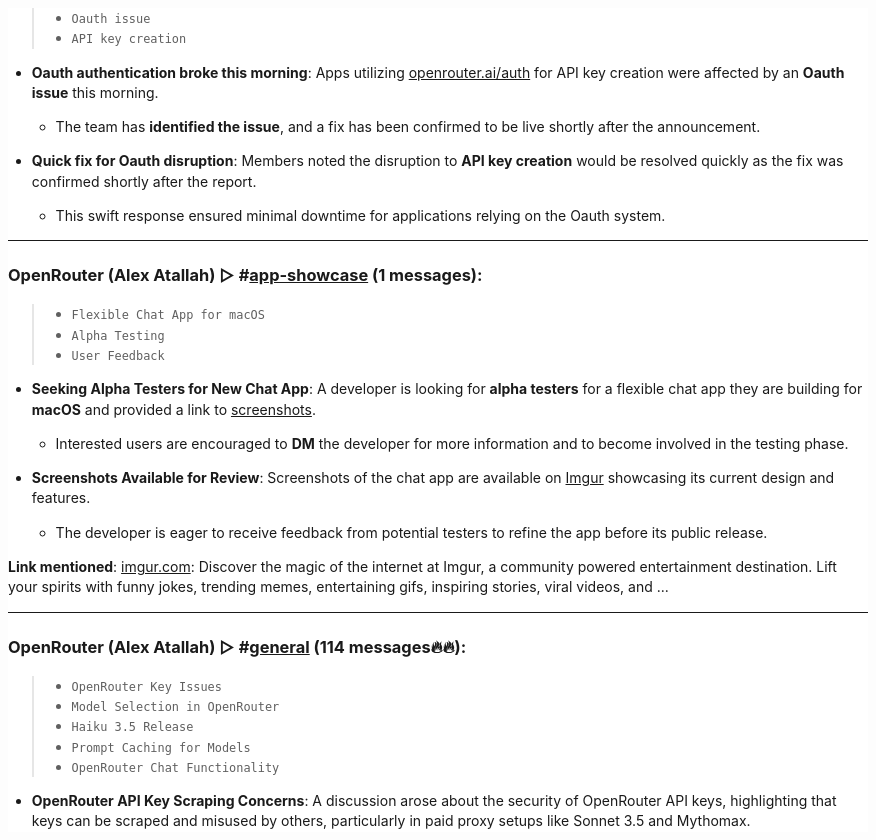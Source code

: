 > - `Oauth issue`
> - `API key creation`

- **Oauth authentication broke this morning**: Apps utilizing [openrouter.ai/auth](https://openrouter.ai/auth) for API key creation were affected by an **Oauth issue** this morning.
  
  - The team has **identified the issue**, and a fix has been confirmed to be live shortly after the announcement.
- **Quick fix for Oauth disruption**: Members noted the disruption to **API key creation** would be resolved quickly as the fix was confirmed shortly after the report.
  
  - This swift response ensured minimal downtime for applications relying on the Oauth system.

 

---

### **OpenRouter (Alex Atallah) ▷ #**[**app-showcase**](https://discord.com/channels/1091220969173028894/1092850552192368710/1300916364285841488) (1 messages):

> - `Flexible Chat App for macOS`
> - `Alpha Testing`
> - `User Feedback`

- **Seeking Alpha Testers for New Chat App**: A developer is looking for **alpha testers** for a flexible chat app they are building for **macOS** and provided a link to [screenshots](https://imgur.com/a/HI5Py3A).
  
  - Interested users are encouraged to **DM** the developer for more information and to become involved in the testing phase.
- **Screenshots Available for Review**: Screenshots of the chat app are available on [Imgur](https://imgur.com/a/HI5Py3A) showcasing its current design and features.
  
  - The developer is eager to receive feedback from potential testers to refine the app before its public release.

 

**Link mentioned**: [imgur.com](https://imgur.com/a/HI5Py3A): Discover the magic of the internet at Imgur, a community powered entertainment destination. Lift your spirits with funny jokes, trending memes, entertaining gifs, inspiring stories, viral videos, and ...

 

---

### **OpenRouter (Alex Atallah) ▷ #**[**general**](https://discord.com/channels/1091220969173028894/1094454198688546826/1300912620160946239) (114 messages🔥🔥):

> - `OpenRouter Key Issues`
> - `Model Selection in OpenRouter`
> - `Haiku 3.5 Release`
> - `Prompt Caching for Models`
> - `OpenRouter Chat Functionality`

- **OpenRouter API Key Scraping Concerns**: A discussion arose about the security of OpenRouter API keys, highlighting that keys can be scraped and misused by others, particularly in paid proxy setups like Sonnet 3.5 and Mythomax.
  
